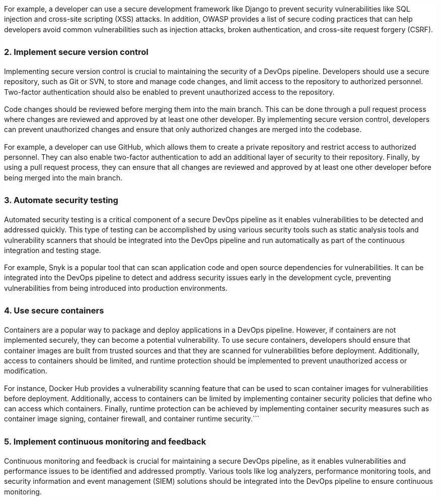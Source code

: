 For example, a developer can use a secure development framework like Django to prevent security vulnerabilities like SQL injection and cross-site scripting (XSS) attacks. In addition, OWASP provides a list of secure coding practices that can help developers avoid common vulnerabilities such as injection attacks, broken authentication, and cross-site request forgery (CSRF).

### 2. Implement secure version control

Implementing secure version control is crucial to maintaining the security of a DevOps pipeline. Developers should use a secure repository, such as Git or SVN, to store and manage code changes, and limit access to the repository to authorized personnel. Two-factor authentication should also be enabled to prevent unauthorized access to the repository.

Code changes should be reviewed before merging them into the main branch. This can be done through a pull request process where changes are reviewed and approved by at least one other developer. By implementing secure version control, developers can prevent unauthorized changes and ensure that only authorized changes are merged into the codebase.

For example, a developer can use GitHub, which allows them to create a private repository and restrict access to authorized personnel. They can also enable two-factor authentication to add an additional layer of security to their repository. Finally, by using a pull request process, they can ensure that all changes are reviewed and approved by at least one other developer before being merged into the main branch.

### 3. Automate security testing

Automated security testing is a critical component of a secure DevOps pipeline as it enables vulnerabilities to be detected and addressed quickly. This type of testing can be accomplished by using various security tools such as static analysis tools and vulnerability scanners that should be integrated into the DevOps pipeline and run automatically as part of the continuous integration and testing stage.

For example, Snyk is a popular tool that can scan application code and open source dependencies for vulnerabilities. It can be integrated into the DevOps pipeline to detect and address security issues early in the development cycle, preventing vulnerabilities from being introduced into production environments.

### 4. Use secure containers

Containers are a popular way to package and deploy applications in a DevOps pipeline. However, if containers are not implemented securely, they can become a potential vulnerability. To use secure containers, developers should ensure that container images are built from trusted sources and that they are scanned for vulnerabilities before deployment. Additionally, access to containers should be limited, and runtime protection should be implemented to prevent unauthorized access or modification.

For instance, Docker Hub provides a vulnerability scanning feature that can be used to scan container images for vulnerabilities before deployment. Additionally, access to containers can be limited by implementing container security policies that define who can access which containers. Finally, runtime protection can be achieved by implementing container security measures such as container image signing, container firewall, and container runtime security.```

### 5. Implement continuous monitoring and feedback

Continuous monitoring and feedback is crucial for maintaining a secure DevOps pipeline, as it enables vulnerabilities and performance issues to be identified and addressed promptly. Various tools like log analyzers, performance monitoring tools, and security information and event management (SIEM) solutions should be integrated into the DevOps pipeline to ensure continuous monitoring.
